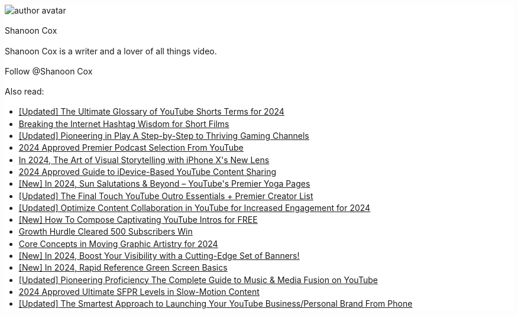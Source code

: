 ![author avatar](https://images.wondershare.com/filmora/article-images/shannon-cox.jpg)

Shanoon Cox

Shanoon Cox is a writer and a lover of all things video.

Follow @Shanoon Cox


<ins class="adsbygoogle"
     style="display:block"
     data-ad-format="autorelaxed"
     data-ad-client="ca-pub-7571918770474297"
     data-ad-slot="1223367746"></ins>



<ins class="adsbygoogle"
     style="display:block"
     data-ad-client="ca-pub-7571918770474297"
     data-ad-slot="8358498916"
     data-ad-format="auto"
     data-full-width-responsive="true"></ins>



<span class="atpl-alsoreadstyle">Also read:</span>
<div><ul>
<li><a href="https://youtube-tips.techidaily.com/ed-the-ultimate-glossary-of-youtube-shorts-terms-for-2024/"><u>[Updated] The Ultimate Glossary of YouTube Shorts Terms for 2024</u></a></li>
<li><a href="https://youtube-tips.techidaily.com/ing-the-internet-hashtag-wisdom-for-short-films/"><u>Breaking the Internet  Hashtag Wisdom for Short Films</u></a></li>
<li><a href="https://youtube-tips.techidaily.com/ed-pioneering-in-play-a-step-by-step-to-thriving-gaming-channels/"><u>[Updated] Pioneering in Play  A Step-by-Step to Thriving Gaming Channels</u></a></li>
<li><a href="https://sound-tweaking.techidaily.com/2024-approved-premier-podcast-selection-from-youtube/"><u>2024 Approved Premier Podcast Selection From YouTube</u></a></li>
<li><a href="https://some-approaches.techidaily.com/in-2024-the-art-of-visual-storytelling-with-iphone-xs-new-lens/"><u>In 2024, The Art of Visual Storytelling with iPhone X's New Lens</u></a></li>
<li><a href="https://youtube-stream.techidaily.com/2024-approved-guide-to-idevice-based-youtube-content-sharing/"><u>2024 Approved  Guide to iDevice-Based YouTube Content Sharing</u></a></li>
<li><a href="https://youtube-tips.techidaily.com/n-2024-sun-salutations-and-beyond-youtubes-premier-yoga-pages/"><u>[New] In 2024, Sun Salutations & Beyond – YouTube's Premier Yoga Pages</u></a></li>
<li><a href="https://youtube-tips.techidaily.com/ed-the-final-touch-youtube-outro-essentials-plus-premier-creator-list/"><u>[Updated] The Final Touch  YouTube Outro Essentials + Premier Creator List</u></a></li>
<li><a href="https://youtube-tips.techidaily.com/ed-optimize-content-collaboration-in-youtube-for-increased-engagement-for-2024/"><u>[Updated] Optimize Content Collaboration in YouTube for Increased Engagement for 2024</u></a></li>
<li><a href="https://youtube-tips.techidaily.com/ow-to-compose-captivating-youtube-intros-for-free/"><u>[New] How To Compose Captivating YouTube Intros for FREE</u></a></li>
<li><a href="https://youtube-tips.techidaily.com/h-hurdle-cleared-500-subscribers-win/"><u>Growth Hurdle Cleared  500 Subscribers Win</u></a></li>
<li><a href="https://extra-resources.techidaily.com/core-concepts-in-moving-graphic-artistry-for-2024/"><u>Core Concepts in Moving Graphic Artistry for 2024</u></a></li>
<li><a href="https://youtube-tips.techidaily.com/n-2024-boost-your-visibility-with-a-cutting-edge-set-of-banners/"><u>[New] In 2024, Boost Your Visibility with a Cutting-Edge Set of Banners!</u></a></li>
<li><a href="https://youtube-tips.techidaily.com/n-2024-rapid-reference-green-screen-basics/"><u>[New] In 2024, Rapid Reference  Green Screen Basics</u></a></li>
<li><a href="https://youtube-tips.techidaily.com/ed-pioneering-proficiency-the-complete-guide-to-music-and-media-fusion-on-youtube/"><u>[Updated] Pioneering Proficiency  The Complete Guide to Music & Media Fusion on YouTube</u></a></li>
<li><a href="https://some-skills.techidaily.com/2024-approved-ultimate-sfpr-levels-in-slow-motion-content/"><u>2024 Approved  Ultimate SFPR Levels in Slow-Motion Content</u></a></li>
<li><a href="https://youtube-tips.techidaily.com/ed-the-smartest-approach-to-launching-your-youtube-businesspersonal-brand-from-phone/"><u>[Updated] The Smartest Approach to Launching Your YouTube Business/Personal Brand From Phone</u></a></li>